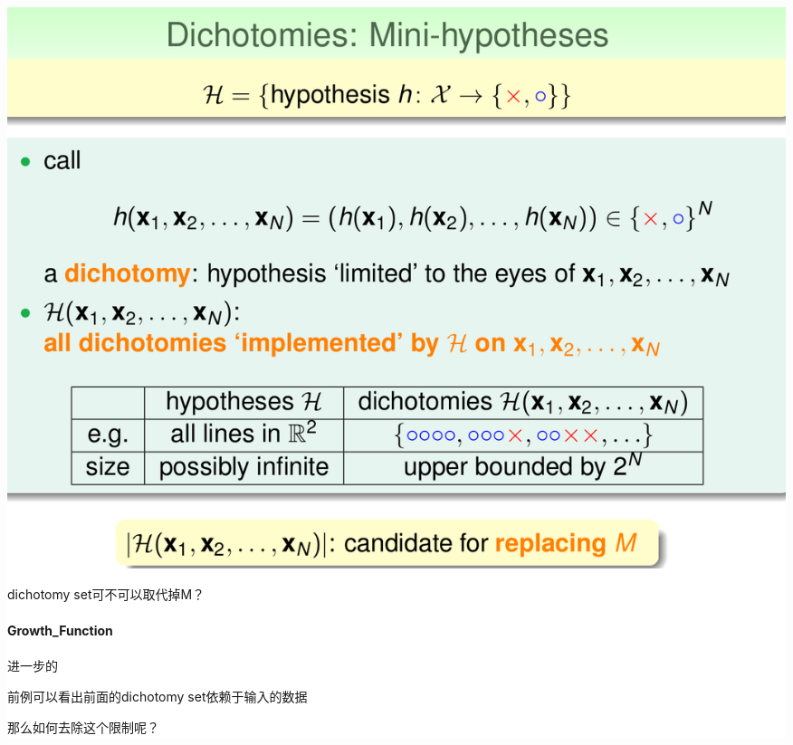 ![dichotomy](机器学习基石-Lecture05-Training-versus-Testing/dichotomy.png)

dichotomy set可不可以取代掉M？

#### Growth_Function
进一步的

前例可以看出前面的dichotomy set依赖于输入的数据

那么如何去除这个限制呢？
